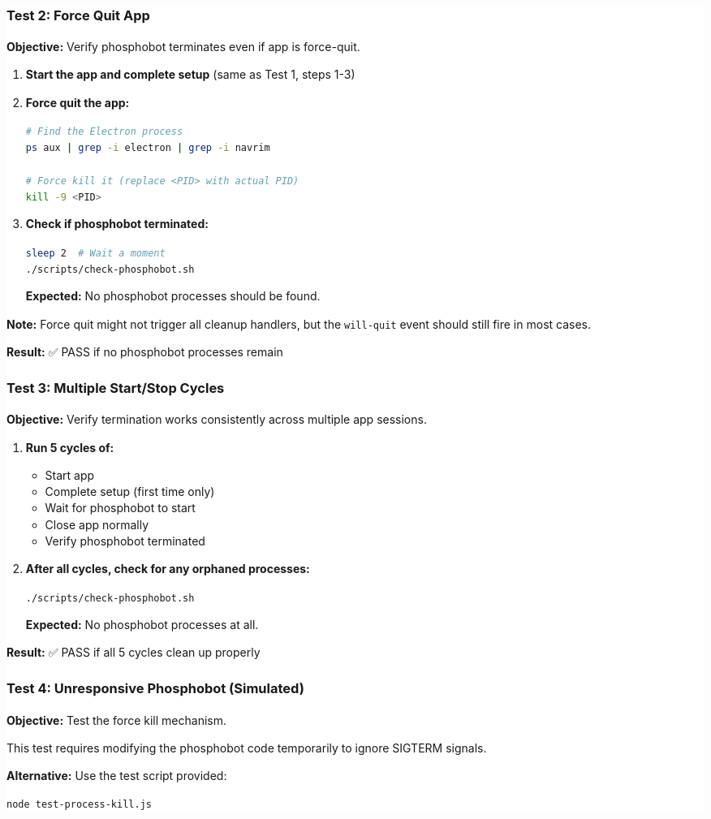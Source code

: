 ### Test 2: Force Quit App

**Objective:** Verify phosphobot terminates even if app is force-quit.

1. **Start the app and complete setup** (same as Test 1, steps 1-3)

2. **Force quit the app:**
   ```bash
   # Find the Electron process
   ps aux | grep -i electron | grep -i navrim
   
   # Force kill it (replace <PID> with actual PID)
   kill -9 <PID>
   ```

3. **Check if phosphobot terminated:**
   ```bash
   sleep 2  # Wait a moment
   ./scripts/check-phosphobot.sh
   ```
   
   **Expected:** No phosphobot processes should be found.

**Note:** Force quit might not trigger all cleanup handlers, but the `will-quit` event should still fire in most cases.

**Result:** ✅ PASS if no phosphobot processes remain

### Test 3: Multiple Start/Stop Cycles

**Objective:** Verify termination works consistently across multiple app sessions.

1. **Run 5 cycles of:**
   - Start app
   - Complete setup (first time only)
   - Wait for phosphobot to start
   - Close app normally
   - Verify phosphobot terminated

2. **After all cycles, check for any orphaned processes:**
   ```bash
   ./scripts/check-phosphobot.sh
   ```
   
   **Expected:** No phosphobot processes at all.

**Result:** ✅ PASS if all 5 cycles clean up properly

### Test 4: Unresponsive Phosphobot (Simulated)

**Objective:** Test the force kill mechanism.

This test requires modifying the phosphobot code temporarily to ignore SIGTERM signals.

**Alternative:** Use the test script provided:

```bash
node test-process-kill.js
```
